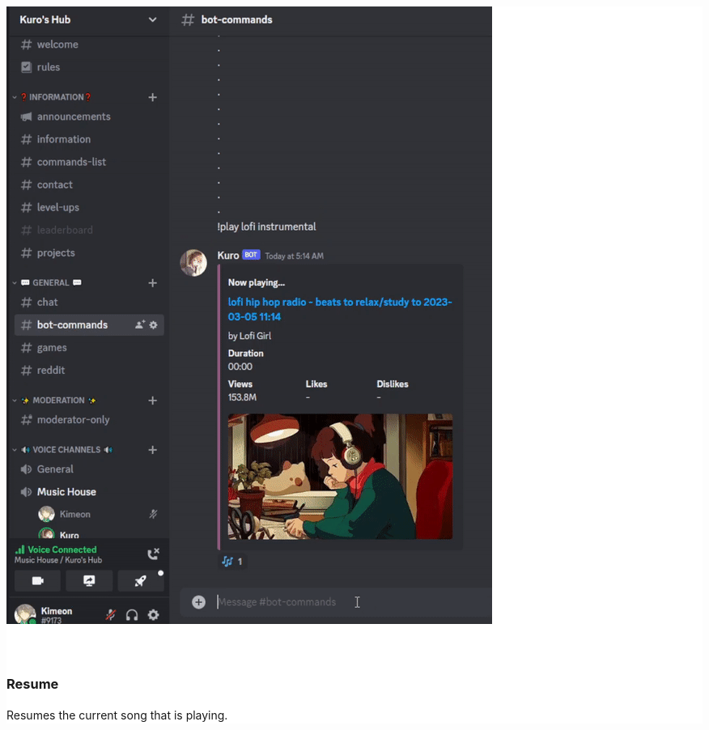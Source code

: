 <img src=".github/gifs/Pause.gif" alt="GIF" width="600px">
</p>
<br>


<h3>Resume</h3>
<p align="justify"> 
Resumes the current song that is playing.
  </p>
  
<p align="center"> 